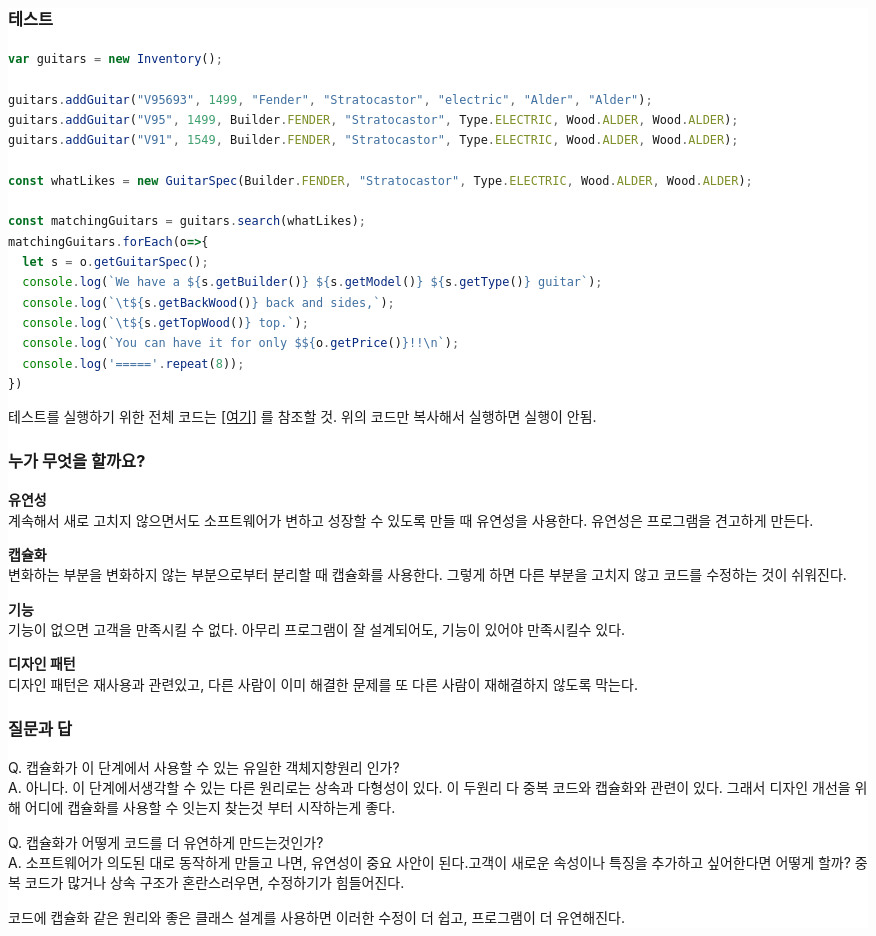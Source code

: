 

### 테스트 

```javascript
var guitars = new Inventory();

guitars.addGuitar("V95693", 1499, "Fender", "Stratocastor", "electric", "Alder", "Alder");
guitars.addGuitar("V95", 1499, Builder.FENDER, "Stratocastor", Type.ELECTRIC, Wood.ALDER, Wood.ALDER);
guitars.addGuitar("V91", 1549, Builder.FENDER, "Stratocastor", Type.ELECTRIC, Wood.ALDER, Wood.ALDER);

const whatLikes = new GuitarSpec(Builder.FENDER, "Stratocastor", Type.ELECTRIC, Wood.ALDER, Wood.ALDER);

const matchingGuitars = guitars.search(whatLikes);
matchingGuitars.forEach(o=>{
  let s = o.getGuitarSpec();
  console.log(`We have a ${s.getBuilder()} ${s.getModel()} ${s.getType()} guitar`);
  console.log(`\t${s.getBackWood()} back and sides,`);
  console.log(`\t${s.getTopWood()} top.`);
  console.log(`You can have it for only $${o.getPrice()}!!\n`);
  console.log('====='.repeat(8));
})
```

테스트를 실행하기 위한 전체 코드는 [[여기]](https://gist.github.com/abhbtbb/dfa010b733b49664467576def853ae25) 를 참조할 것. 위의 코드만 복사해서 실행하면 실행이 안됨.



### 누가 무엇을 할까요?

**유연성**  
계속해서 새로 고치지 않으면서도 소프트웨어가 변하고 성장할 수 있도록 만들 때 유연성을 사용한다. 유연성은 프로그램을 견고하게 만든다.

**캡슐화**  
변화하는 부분을 변화하지 않는 부분으로부터 분리할 때 캡슐화를 사용한다. 그렇게 하면 다른 부분을 고치지 않고 코드를 수정하는 것이 쉬워진다.

**기능**  
기능이 없으면 고객을 만족시킬 수 없다. 아무리 프로그램이 잘 설계되어도, 기능이 있어야 만족시킬수 있다.

**디자인 패턴**  
디자인 패턴은 재사용과 관련있고, 다른 사람이 이미 해결한 문제를 또 다른 사람이 재해결하지 않도록 막는다.



### 질문과 답

Q. 캡슐화가 이 단계에서 사용할 수 있는 유일한 객체지향원리 인가?  
A. 아니다. 이 단계에서생각할 수 있는 다른 원리로는 상속과 다형성이 있다. 이 두원리 다 중복 코드와 캡슐화와 관련이 있다. 그래서 디자인 개선을 위해 어디에 캡슐화를 사용할 수 잇는지 찾는것 부터 시작하는게 좋다.

Q. 캡슐화가 어떻게 코드를 더 유연하게 만드는것인가?  
A. 소프트웨어가 의도된 대로 동작하게 만들고 나면, 유연성이 중요 사안이 된다.고객이 새로운 속성이나 특징을 추가하고 싶어한다면 어떻게 할까? 중복 코드가 많거나 상속 구조가 혼란스러우면, 수정하기가 힘들어진다. 

코드에 캡슐화 같은 원리와 좋은 클래스 설계를 사용하면 이러한 수정이 더 쉽고, 프로그램이 더 유연해진다.